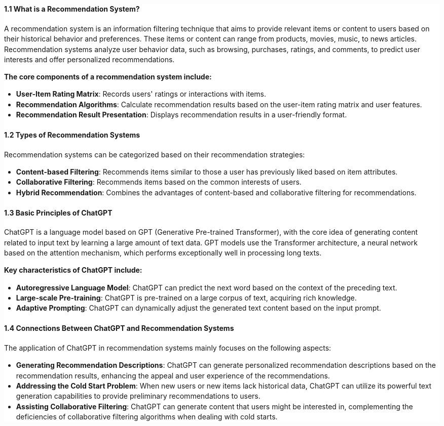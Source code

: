 #### 1.1 What is a Recommendation System?

A recommendation system is an information filtering technique that aims to provide relevant items or content to users based on their historical behavior and preferences. These items or content can range from products, movies, music, to news articles. Recommendation systems analyze user behavior data, such as browsing, purchases, ratings, and comments, to predict user interests and offer personalized recommendations.

**The core components of a recommendation system include:**

- **User-Item Rating Matrix**: Records users' ratings or interactions with items.
- **Recommendation Algorithms**: Calculate recommendation results based on the user-item rating matrix and user features.
- **Recommendation Result Presentation**: Displays recommendation results in a user-friendly format.

#### 1.2 Types of Recommendation Systems

Recommendation systems can be categorized based on their recommendation strategies:

- **Content-based Filtering**: Recommends items similar to those a user has previously liked based on item attributes.
- **Collaborative Filtering**: Recommends items based on the common interests of users.
- **Hybrid Recommendation**: Combines the advantages of content-based and collaborative filtering for recommendations.

#### 1.3 Basic Principles of ChatGPT

ChatGPT is a language model based on GPT (Generative Pre-trained Transformer), with the core idea of generating content related to input text by learning a large amount of text data. GPT models use the Transformer architecture, a neural network based on the attention mechanism, which performs exceptionally well in processing long texts.

**Key characteristics of ChatGPT include:**

- **Autoregressive Language Model**: ChatGPT can predict the next word based on the context of the preceding text.
- **Large-scale Pre-training**: ChatGPT is pre-trained on a large corpus of text, acquiring rich knowledge.
- **Adaptive Prompting**: ChatGPT can dynamically adjust the generated text content based on the input prompt.

#### 1.4 Connections Between ChatGPT and Recommendation Systems

The application of ChatGPT in recommendation systems mainly focuses on the following aspects:

- **Generating Recommendation Descriptions**: ChatGPT can generate personalized recommendation descriptions based on the recommendation results, enhancing the appeal and user experience of the recommendations.
- **Addressing the Cold Start Problem**: When new users or new items lack historical data, ChatGPT can utilize its powerful text generation capabilities to provide preliminary recommendations to users.
- **Assisting Collaborative Filtering**: ChatGPT can generate content that users might be interested in, complementing the deficiencies of collaborative filtering algorithms when dealing with cold starts.
